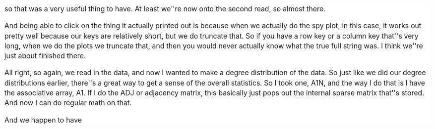   <span m="596370">so</span> <span m="596510">that</span> <span m="596690">was</span>
  <span m="597390">a</span> <span m="597460">very useful</span> <span m="597820">thing
  to</span> <span m="598180">have.</span> <span m="601430">At least</span> <span m="601600">we''re
  now onto the</span> <span m="602050">second</span> <span m="602490">read,</span>
  <span m="603550">so</span> <span m="604250">almost</span> <span m="604610">there.</span></p><p><span
  m="614220">And</span> <span m="614510">being</span> <span m="614730">able</span>
  <span m="614870">to</span> <span m="614990">click</span> <span m="615290">on</span>
  <span m="615860">the</span> <span m="616510">thing it</span> <span m="616730">actually</span>
  <span m="617110">printed</span> <span m="617430">out</span> <span m="617710">is</span>
  <span m="617860">because</span> <span m="619290">when</span> <span m="619470">we</span>
  <span m="619570">actually</span> <span m="620000">do</span> <span m="621390">the</span>
  <span m="621610">spy</span> <span m="621880">plot,</span> <span m="623080">in</span>
  <span m="623210">this</span> <span m="623410">case,</span> <span m="623650">it</span>
  <span m="623710">works</span> <span m="623970">out</span> <span m="624130">pretty</span>
  <span m="624310">well</span> <span m="624610">because</span> <span m="625646">our</span>
  <span m="625990">keys</span> <span m="626520">are</span> <span m="626620">relatively</span>
  <span m="627110">short,</span> <span m="627850">but</span> <span m="627970">we</span>
  <span m="628100">do</span> <span m="628250">truncate</span> <span m="628840">that.</span>
  <span m="629160">So</span> <span m="629390">if</span> <span m="629490">you</span>
  <span m="629730">have</span> <span m="630710">a</span> <span m="630820">row</span>
  <span m="631070">key or</span> <span m="631530">a</span> <span m="631580">column</span>
  <span m="631990">key</span> <span m="632200">that''s</span> <span m="632410">very</span>
  <span m="632660">long,</span> <span m="633870">when</span> <span m="634070">we</span>
  <span m="634160">do</span> <span m="634290">the</span> <span m="634410">plots</span>
  <span m="634930">we</span> <span m="635110">truncate</span> <span m="635600">that,</span>
  <span m="635820">and</span> <span m="635900">then</span> <span m="636010">you</span>
  <span m="636120">would</span> <span m="636210">never</span> <span m="636440">actually</span>
  <span m="636730">know</span> <span m="636940">what</span> <span m="637060">the</span>
  <span m="637130">true</span> <span m="637900">full</span> <span m="638150">string</span>
  <span m="638570">was.</span> <span m="640480">I think</span> <span m="640950">we''re</span>
  <span m="641420">just about</span> <span m="641890">finished</span> <span m="642360">there.</span></p><p><span
  m="647860">All</span> <span m="648080">right,</span> <span m="649630">so</span>
  <span m="650770">again,</span> <span m="651000">we</span> <span m="651060">read</span>
  <span m="651300">in</span> <span m="651420">the</span> <span m="651510">data,</span>
  <span m="653430">and</span> <span m="654050">now</span> <span m="654850">I</span>
  <span m="654930">wanted</span> <span m="655350">to</span> <span m="655460">make</span>
  <span m="655740">a</span> <span m="655810">degree</span> <span m="656230">distribution</span>
  <span m="657160">of</span> <span m="657500">the</span> <span m="657590">data.</span>
  <span m="658430">So</span> <span m="658480">just</span> <span m="658770">like</span>
  <span m="658970">we</span> <span m="659090">did</span> <span m="659280">our</span>
  <span m="659390">degree</span> <span m="659770">distributions</span> <span m="660440">earlier,</span>
  <span m="660690">there''s</span> <span m="660850">a</span> <span m="660920">great</span>
  <span m="661250">way</span> <span m="661450">to</span> <span m="661530">get</span>
  <span m="661680">a</span> <span m="661730">sense</span> <span m="662090">of</span>
  <span m="662180">the</span> <span m="662330">overall</span> <span m="662690">statistics.</span>
  <span m="665360">So</span> <span m="665770">I</span> <span m="665880">took</span>
  <span m="666100">one,</span> <span m="666830">A1N,</span> <span m="667920">and the</span>
  <span m="668060">way</span> <span m="668200">I</span> <span m="668300">do</span>
  <span m="668580">that</span> <span m="668880">is</span> <span m="669050">I</span>
  <span m="669140">have</span> <span m="669370">the</span> <span m="669480">associative</span>
  <span m="669920">array,</span> <span m="670225">A1.</span> <span m="671235">If</span>
  <span m="671520">I</span> <span m="671660">do</span> <span m="672160">the</span>
  <span m="672500">ADJ</span> <span m="673180">or</span> <span m="673610">adjacency</span>
  <span m="674370">matrix,</span> <span m="675450">this</span> <span m="675600">basically</span>
  <span m="676010">just</span> <span m="676250">pops</span> <span m="676690">out</span>
  <span m="676900">the</span> <span m="677110">internal</span> <span m="678190">sparse</span>
  <span m="678620">matrix</span> <span m="679140">that''s</span> <span m="679350">stored.</span>
  <span m="680750">And now</span> <span m="680940">I</span> <span m="681020">can</span>
  <span m="681160">do</span> <span m="681300">regular</span> <span m="681600">math</span>
  <span m="681900">on</span> <span m="682000">that.</span></p><p><span m="682680">And</span>
  <span m="682800">we</span> <span m="682880">happen to</span> <span m="683110">have</span>